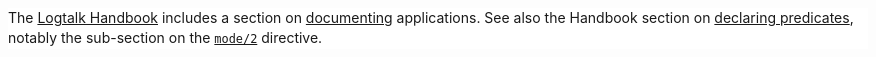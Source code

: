 The [Logtalk Handbook](https://logtalk.org/handbook/index.html) includes a section on [documenting](https://logtalk.org/handbook/userman/documenting.html) applications. See also the Handbook section on [declaring predicates](https://logtalk.org/handbook/userman/predicates.html#declaring-predicates), notably the sub-section on the [`mode/2`](https://logtalk.org/handbook/userman/predicates.html#mode-directive) directive.
